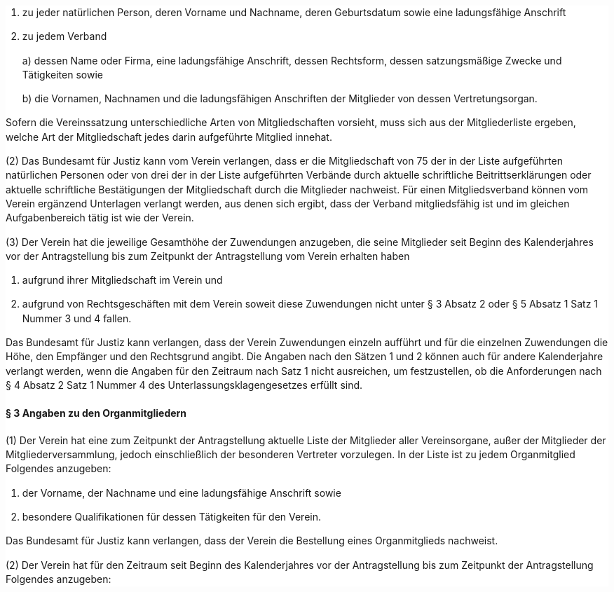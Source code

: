 1.  zu jeder natürlichen Person, deren Vorname und Nachname, deren Geburtsdatum sowie eine ladungsfähige Anschrift


2.  zu jedem Verband

    a)  dessen Name oder Firma, eine ladungsfähige Anschrift, dessen Rechtsform, dessen satzungsmäßige Zwecke und Tätigkeiten sowie


    b)  die Vornamen, Nachnamen und die ladungsfähigen Anschriften der Mitglieder von dessen Vertretungsorgan.






Sofern die Vereinssatzung unterschiedliche Arten von Mitgliedschaften vorsieht, muss sich aus der Mitgliederliste ergeben, welche Art der Mitgliedschaft jedes darin aufgeführte Mitglied innehat.

(2) Das Bundesamt für Justiz kann vom Verein verlangen, dass er die Mitgliedschaft von 75 der in der Liste aufgeführten natürlichen Personen oder von drei der in der Liste aufgeführten Verbände durch aktuelle schriftliche Beitrittserklärungen oder aktuelle schriftliche Bestätigungen der Mitgliedschaft durch die Mitglieder nachweist. Für einen Mitgliedsverband können vom Verein ergänzend Unterlagen verlangt werden, aus denen sich ergibt, dass der Verband mitgliedsfähig ist und im gleichen Aufgabenbereich tätig ist wie der Verein.

(3) Der Verein hat die jeweilige Gesamthöhe der Zuwendungen anzugeben, die seine Mitglieder seit Beginn des Kalenderjahres vor der Antragstellung bis zum Zeitpunkt der Antragstellung vom Verein erhalten haben

1.  aufgrund ihrer Mitgliedschaft im Verein und


2.  aufgrund von Rechtsgeschäften mit dem Verein soweit diese Zuwendungen nicht unter § 3 Absatz 2 oder § 5 Absatz 1 Satz 1 Nummer 3 und 4 fallen.



Das Bundesamt für Justiz kann verlangen, dass der Verein Zuwendungen einzeln aufführt und für die einzelnen Zuwendungen die Höhe, den Empfänger und den Rechtsgrund angibt. Die Angaben nach den Sätzen 1 und 2 können auch für andere Kalenderjahre verlangt werden, wenn die Angaben für den Zeitraum nach Satz 1 nicht ausreichen, um festzustellen, ob die Anforderungen nach § 4 Absatz 2 Satz 1 Nummer 4 des Unterlassungsklagengesetzes erfüllt sind.


#### § 3 Angaben zu den Organmitgliedern

(1) Der Verein hat eine zum Zeitpunkt der Antragstellung aktuelle Liste der Mitglieder aller Vereinsorgane, außer der Mitglieder der Mitgliederversammlung, jedoch einschließlich der besonderen Vertreter vorzulegen. In der Liste ist zu jedem Organmitglied Folgendes anzugeben:

1.  der Vorname, der Nachname und eine ladungsfähige Anschrift sowie


2.  besondere Qualifikationen für dessen Tätigkeiten für den Verein.



Das Bundesamt für Justiz kann verlangen, dass der Verein die Bestellung eines Organmitglieds nachweist.

(2) Der Verein hat für den Zeitraum seit Beginn des Kalenderjahres vor der Antragstellung bis zum Zeitpunkt der Antragstellung Folgendes anzugeben:
